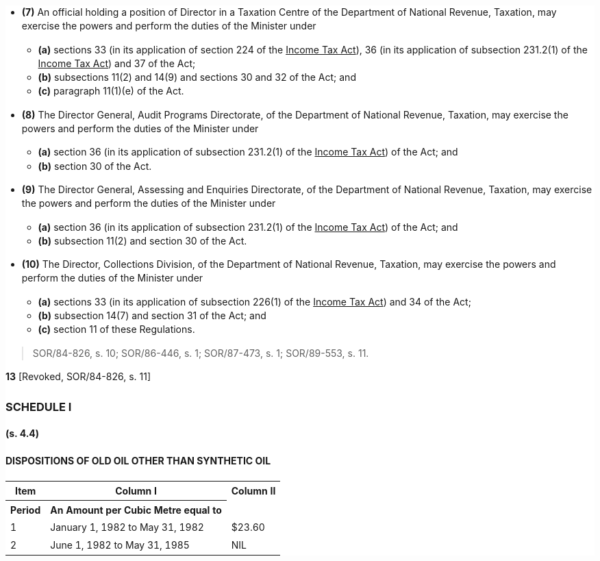 - **(7)** An official holding a position of Director in a Taxation Centre of the Department of National Revenue, Taxation, may exercise the powers and perform the duties of the Minister under
	- **(a)** sections 33 (in its application of section 224 of the [Income Tax Act](/en/Acts/Statutes%20of%20Canada/1985/c.%201%20(5th%20Supp.).md)), 36 (in its application of subsection 231.2(1) of the [Income Tax Act](/en/Acts/Statutes%20of%20Canada/1985/c.%201%20(5th%20Supp.).md)) and 37 of the Act;
	- **(b)** subsections 11(2) and 14(9) and sections 30 and 32 of the Act; and
	- **(c)** paragraph 11(1)(e) of the Act.

- **(8)** The Director General, Audit Programs Directorate, of the Department of National Revenue, Taxation, may exercise the powers and perform the duties of the Minister under
	- **(a)** section 36 (in its application of subsection 231.2(1) of the [Income Tax Act](/en/Acts/Statutes%20of%20Canada/1985/c.%201%20(5th%20Supp.).md)) of the Act; and
	- **(b)** section 30 of the Act.

- **(9)** The Director General, Assessing and Enquiries Directorate, of the Department of National Revenue, Taxation, may exercise the powers and perform the duties of the Minister under
	- **(a)** section 36 (in its application of subsection 231.2(1) of the [Income Tax Act](/en/Acts/Statutes%20of%20Canada/1985/c.%201%20(5th%20Supp.).md)) of the Act; and
	- **(b)** subsection 11(2) and section 30 of the Act.

- **(10)** The Director, Collections Division, of the Department of National Revenue, Taxation, may exercise the powers and perform the duties of the Minister under
	- **(a)** sections 33 (in its application of subsection 226(1) of the [Income Tax Act](/en/Acts/Statutes%20of%20Canada/1985/c.%201%20(5th%20Supp.).md)) and 34 of the Act;
	- **(b)** subsection 14(7) and section 31 of the Act; and
	- **(c)** section 11 of these Regulations.
> SOR/84-826, s. 10; SOR/86-446, s. 1; SOR/87-473, s. 1; SOR/89-553, s. 11.




**13** [Revoked, SOR/84-826, s. 11]




### **SCHEDULE I** 
**(s. 4.4)**
#### DISPOSITIONS OF OLD OIL OTHER THAN SYNTHETIC OIL
<table>
<tr>
<th>Item</th>
<th>Column I</th>
<th>Column II</th>
</tr>
<tr>
<th>Period</th>
<th>An Amount per Cubic Metre equal to</th>
</tr>
<tr>
<td>1</td>
<td>January 1, 1982 to May 31, 1982</td>
<td>$23.60</td>
</tr>
<tr>
<td>2</td>
<td>June 1, 1982 to May 31, 1985</td>
<td>NIL</td>
</tr>
</table>
